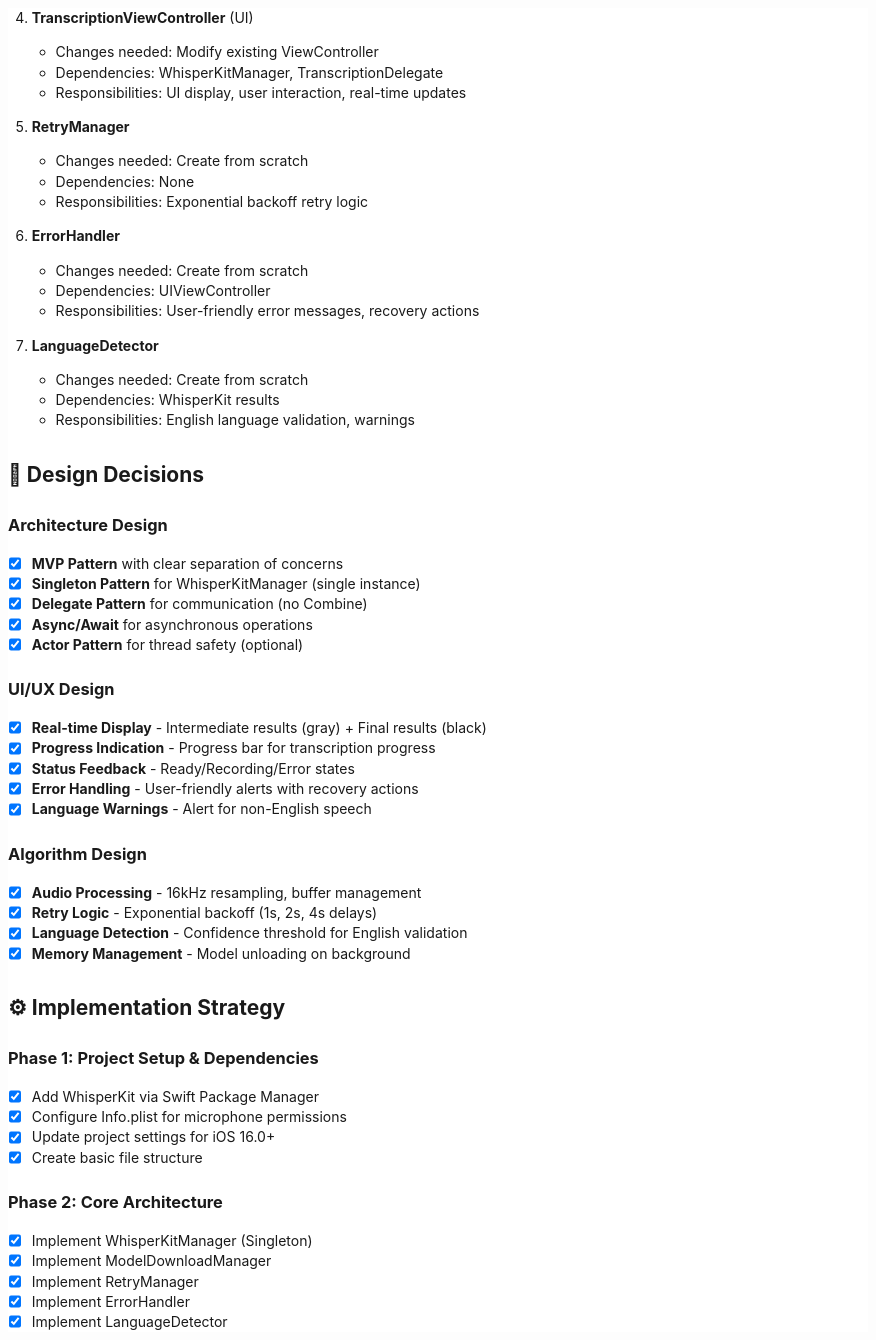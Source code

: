 4. **TranscriptionViewController** (UI)
   - Changes needed: Modify existing ViewController
   - Dependencies: WhisperKitManager, TranscriptionDelegate
   - Responsibilities: UI display, user interaction, real-time updates

5. **RetryManager**
   - Changes needed: Create from scratch
   - Dependencies: None
   - Responsibilities: Exponential backoff retry logic

6. **ErrorHandler**
   - Changes needed: Create from scratch
   - Dependencies: UIViewController
   - Responsibilities: User-friendly error messages, recovery actions

7. **LanguageDetector**
   - Changes needed: Create from scratch
   - Dependencies: WhisperKit results
   - Responsibilities: English language validation, warnings

## 🎨 Design Decisions

### Architecture Design
- [x] **MVP Pattern** with clear separation of concerns
- [x] **Singleton Pattern** for WhisperKitManager (single instance)
- [x] **Delegate Pattern** for communication (no Combine)
- [x] **Async/Await** for asynchronous operations
- [x] **Actor Pattern** for thread safety (optional)

### UI/UX Design
- [x] **Real-time Display** - Intermediate results (gray) + Final results (black)
- [x] **Progress Indication** - Progress bar for transcription progress
- [x] **Status Feedback** - Ready/Recording/Error states
- [x] **Error Handling** - User-friendly alerts with recovery actions
- [x] **Language Warnings** - Alert for non-English speech

### Algorithm Design
- [x] **Audio Processing** - 16kHz resampling, buffer management
- [x] **Retry Logic** - Exponential backoff (1s, 2s, 4s delays)
- [x] **Language Detection** - Confidence threshold for English validation
- [x] **Memory Management** - Model unloading on background

## ⚙️ Implementation Strategy

### Phase 1: Project Setup & Dependencies
- [x] Add WhisperKit via Swift Package Manager
- [x] Configure Info.plist for microphone permissions
- [x] Update project settings for iOS 16.0+
- [x] Create basic file structure

### Phase 2: Core Architecture
- [x] Implement WhisperKitManager (Singleton)
- [x] Implement ModelDownloadManager
- [x] Implement RetryManager
- [x] Implement ErrorHandler
- [x] Implement LanguageDetector
